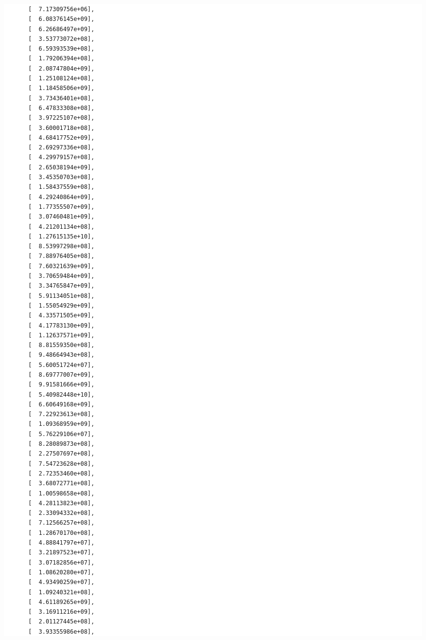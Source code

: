            [  7.17309756e+06],
           [  6.08376145e+09],
           [  6.26686497e+09],
           [  3.53773072e+08],
           [  6.59393539e+08],
           [  1.79206394e+08],
           [  2.08747804e+09],
           [  1.25108124e+08],
           [  1.18458506e+09],
           [  3.73436401e+08],
           [  6.47833308e+08],
           [  3.97225107e+08],
           [  3.60001718e+08],
           [  4.68417752e+09],
           [  2.69297336e+08],
           [  4.29979157e+08],
           [  2.65038194e+09],
           [  3.45350703e+08],
           [  1.58437559e+08],
           [  4.29240864e+09],
           [  1.77355507e+09],
           [  3.07460481e+09],
           [  4.21201134e+08],
           [  1.27615135e+10],
           [  8.53997298e+08],
           [  7.88976405e+08],
           [  7.60321639e+09],
           [  3.70659484e+09],
           [  3.34765847e+09],
           [  5.91134051e+08],
           [  1.55054929e+09],
           [  4.33571505e+09],
           [  4.17783130e+09],
           [  1.12637571e+09],
           [  8.81559350e+08],
           [  9.48664943e+08],
           [  5.60051724e+07],
           [  8.69777007e+09],
           [  9.91581666e+09],
           [  5.40982448e+10],
           [  6.60649168e+09],
           [  7.22923613e+08],
           [  1.09368959e+09],
           [  5.76229106e+07],
           [  8.28089873e+08],
           [  2.27507697e+08],
           [  7.54723628e+08],
           [  2.72353460e+08],
           [  3.68072771e+08],
           [  1.00598658e+08],
           [  4.28113823e+08],
           [  2.33094332e+08],
           [  7.12566257e+08],
           [  1.28670170e+08],
           [  4.88841797e+07],
           [  3.21897523e+07],
           [  3.07182856e+07],
           [  1.08620280e+07],
           [  4.93490259e+07],
           [  1.09240321e+08],
           [  4.61189265e+09],
           [  3.16911216e+09],
           [  2.01127445e+08],
           [  3.93355986e+08],